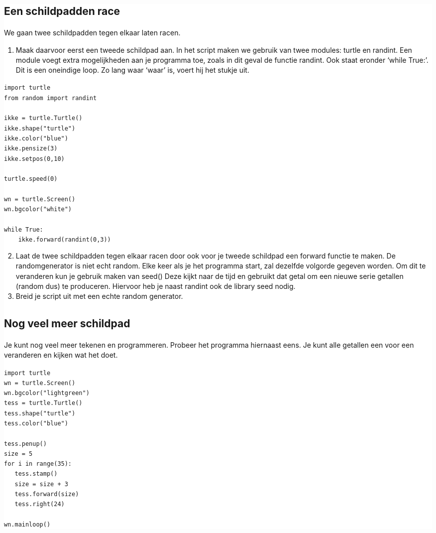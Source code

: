 ##	Een schildpadden race
We gaan twee schildpadden tegen elkaar laten racen. 
1.	Maak daarvoor eerst een tweede schildpad aan.
In het script maken we gebruik van twee modules: turtle en randint. Een module voegt extra mogelijkheden aan je programma toe, zoals in dit geval de functie randint. Ook staat eronder ‘while True:’. Dit is een oneindige loop. Zo lang waar ‘waar’ is, voert hij het stukje uit.

```{code-cell} python
import turtle
from random import randint

ikke = turtle.Turtle()
ikke.shape("turtle")
ikke.color("blue")
ikke.pensize(3)
ikke.setpos(0,10)

turtle.speed(0)

wn = turtle.Screen()
wn.bgcolor("white")

while True:
    ikke.forward(randint(0,3))
```

2.	Laat de twee schildpadden tegen elkaar racen door ook voor je tweede schildpad een forward functie te maken.
De randomgenerator is niet echt random. Elke keer als je het programma start, zal dezelfde volgorde gegeven worden. Om dit te veranderen kun je gebruik maken van seed() Deze kijkt naar de tijd en gebruikt dat getal om een nieuwe serie getallen (random dus) te produceren. Hiervoor heb je naast randint ook de library seed nodig.
3.	Breid je script uit met een echte random generator.

## Nog veel meer schildpad
Je kunt nog veel meer tekenen en programmeren. Probeer het programma hiernaast eens. Je kunt alle getallen een voor een veranderen en kijken wat het doet. 

```{code-cell} python
import turtle
wn = turtle.Screen()
wn.bgcolor("lightgreen")
tess = turtle.Turtle()
tess.shape("turtle")
tess.color("blue")

tess.penup()                
size = 5
for i in range(35):
   tess.stamp()             
   size = size + 3    
   tess.forward(size)
   tess.right(24)   

wn.mainloop()
```
